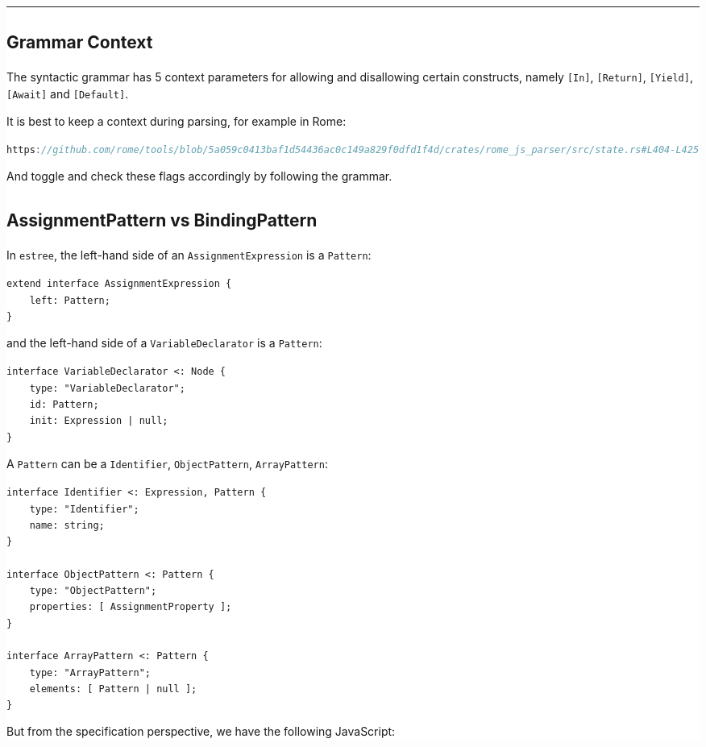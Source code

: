 ***

## Grammar Context

The syntactic grammar has 5 context parameters for allowing and disallowing certain constructs,
namely `[In]`, `[Return]`, `[Yield]`, `[Await]` and `[Default]`.

It is best to keep a context during parsing, for example in Rome:

```rust reference
https://github.com/rome/tools/blob/5a059c0413baf1d54436ac0c149a829f0dfd1f4d/crates/rome_js_parser/src/state.rs#L404-L425
```

And toggle and check these flags accordingly by following the grammar.

## AssignmentPattern vs BindingPattern

In `estree`, the left-hand side of an `AssignmentExpression` is a `Pattern`:

```
extend interface AssignmentExpression {
    left: Pattern;
}
```

and the left-hand side of a `VariableDeclarator` is a `Pattern`:

```
interface VariableDeclarator <: Node {
    type: "VariableDeclarator";
    id: Pattern;
    init: Expression | null;
}
```

A `Pattern` can be a `Identifier`, `ObjectPattern`, `ArrayPattern`:

```
interface Identifier <: Expression, Pattern {
    type: "Identifier";
    name: string;
}

interface ObjectPattern <: Pattern {
    type: "ObjectPattern";
    properties: [ AssignmentProperty ];
}

interface ArrayPattern <: Pattern {
    type: "ArrayPattern";
    elements: [ Pattern | null ];
}
```

But from the specification perspective, we have the following JavaScript:
